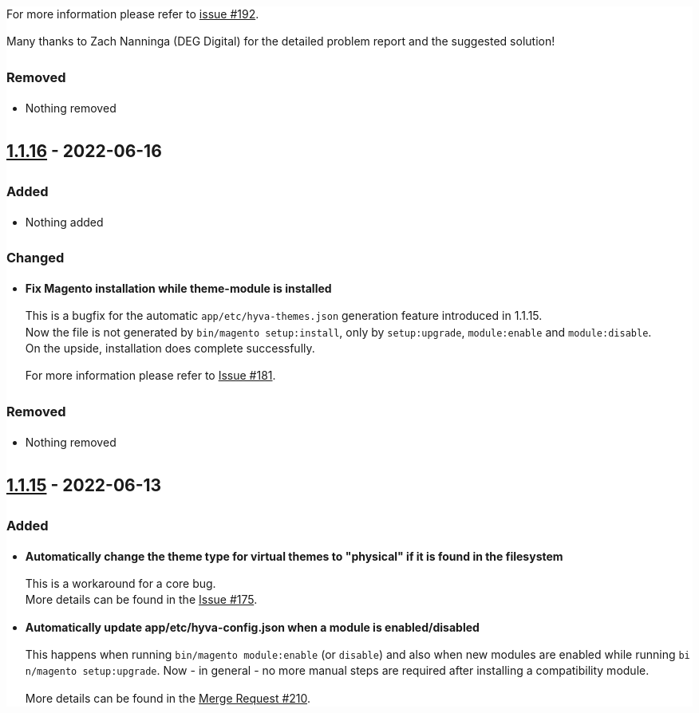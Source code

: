  For more information please refer to [issue #192](https://gitlab.hyva.io/hyva-themes/magento2-theme-module/-/issues/192).

  Many thanks to Zach Nanninga (DEG Digital) for the detailed problem report and the suggested solution!

### Removed

- Nothing removed

## [1.1.16] - 2022-06-16

[1.1.16]: https://gitlab.hyva.io/hyva-themes/magento2-theme-module/-/compare/1.1.15...1.1.16

### Added

- Nothing added

### Changed

- **Fix Magento installation while theme-module is installed**

  This is a bugfix for the automatic `app/etc/hyva-themes.json` generation feature introduced in 1.1.15.  
  Now the file is not generated by `bin/magento setup:install`, only by `setup:upgrade`, `module:enable` and `module:disable`.  
  On the upside, installation does complete successfully.

  For more information please refer to [Issue #181](https://gitlab.hyva.io/hyva-themes/magento2-theme-module/-/issues/181).

### Removed

- Nothing removed


## [1.1.15] - 2022-06-13

[1.1.15]: https://gitlab.hyva.io/hyva-themes/magento2-theme-module/-/compare/1.1.14...1.1.15

### Added

- **Automatically change the theme type for virtual themes to "physical" if it is found in the filesystem**

  This is a workaround for a core bug.  
  More details can be found in the [Issue #175](https://gitlab.hyva.io/hyva-themes/magento2-theme-module/-/issues/175).

- **Automatically update app/etc/hyva-config.json when a module is enabled/disabled**

  This happens when running `bin/magento module:enable` (or `disable`) and also when new modules are enabled while running `bin/magento setup:upgrade`.
  Now - in general - no more manual steps are required after installing a compatibility module.

  More details can be found in the [Merge Request #210](https://gitlab.hyva.io/hyva-themes/magento2-theme-module/-/merge_requests/210).


[Unreleased]: https://gitlab.hyva.io/hyva-themes/magento2-theme-module/-/compare/1.1.19...1.1.x-main
[1.1.19]: https://gitlab.hyva.io/hyva-themes/magento2-theme-module/-/compare/1.1.18...1.1.19
[1.1.18]: https://gitlab.hyva.io/hyva-themes/magento2-theme-module/-/compare/1.1.17...1.1.18
[1.1.17]: https://gitlab.hyva.io/hyva-themes/magento2-theme-module/-/compare/1.1.16...1.1.17
[1.1.14]: https://gitlab.hyva.io/hyva-themes/magento2-theme-module/-/compare/1.1.13...1.1.14
[1.1.13]: https://gitlab.hyva.io/hyva-themes/magento2-theme-module/-/compare/1.1.12...1.1.13
[1.1.12]: https://gitlab.hyva.io/hyva-themes/magento2-theme-module/-/compare/1.1.11...1.1.12
[1.1.11]: https://gitlab.hyva.io/hyva-themes/magento2-theme-module/-/compare/1.1.10...1.1.11
[1.1.10]: https://gitlab.hyva.io/hyva-themes/magento2-theme-module/-/compare/1.1.9...1.1.10
[1.1.9]: https://gitlab.hyva.io/hyva-themes/magento2-theme-module/-/compare/1.1.8...1.1.9
[1.1.8]: https://gitlab.hyva.io/hyva-themes/magento2-theme-module/-/compare/1.1.7...1.1.8
[1.1.7]: https://gitlab.hyva.io/hyva-themes/magento2-theme-module/-/compare/1.1.6...1.1.7
[1.1.6]: https://gitlab.hyva.io/hyva-themes/magento2-theme-module/-/compare/1.1.5...1.1.6
[1.1.5]: https://gitlab.hyva.io/hyva-themes/magento2-theme-module/-/compare/1.1.4...1.1.5
[1.1.4]: https://gitlab.hyva.io/hyva-themes/magento2-theme-module/-/compare/1.1.3...1.1.4
[1.1.3]: https://gitlab.hyva.io/hyva-themes/magento2-theme-module/-/compare/1.1.2...1.1.3
[1.1.2]: https://gitlab.hyva.io/hyva-themes/magento2-theme-module/-/compare/1.1.1...1.1.2
[1.1.1]: https://gitlab.hyva.io/hyva-themes/magento2-theme-module/-/compare/1.1.0...1.1.1
[1.1.0]: https://gitlab.hyva.io/hyva-themes/magento2-theme-module/-/compare/1.0.7...1.1.0  
[1.0.7]: https://gitlab.hyva.io/hyva-themes/magento2-theme-module/-/compare/1.0.6...1.0.7